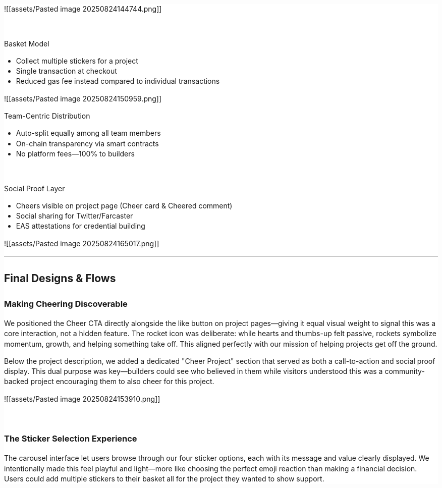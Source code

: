 ![[assets/Pasted image 20250824144744.png]]

<br>

Basket Model

- Collect multiple stickers for a project
- Single transaction at checkout
- Reduced gas fee instead compared to individual transactions

![[assets/Pasted image 20250824150959.png]]
<br>


Team-Centric Distribution

- Auto-split equally among all team members
- On-chain transparency via smart contracts
- No platform fees—100% to builders

<br>

Social Proof Layer

- Cheers visible on project page (Cheer card & Cheered comment)
- Social sharing for Twitter/Farcaster
- EAS attestations for credential building

![[assets/Pasted image 20250824165017.png]]

---

## Final Designs & Flows

### Making Cheering Discoverable

We positioned the Cheer CTA directly alongside the like button on project pages—giving it equal visual weight to signal this was a core interaction, not a hidden feature. The rocket icon was deliberate: while hearts and thumbs-up felt passive, rockets symbolize momentum, growth, and helping something take off. This aligned perfectly with our mission of helping projects get off the ground.

Below the project description, we added a dedicated "Cheer Project" section that served as both a call-to-action and social proof display. This dual purpose was key—builders could see who believed in them while visitors understood this was a community-backed project encouraging them to also cheer for this project.

![[assets/Pasted image 20250824153910.png]]

<br>

### The Sticker Selection Experience

The carousel interface let users browse through our four sticker options, each with its message and value clearly displayed. We intentionally made this feel playful and light—more like choosing the perfect emoji reaction than making a financial decision. Users could add multiple stickers to their basket all for the project they wanted to show support.
